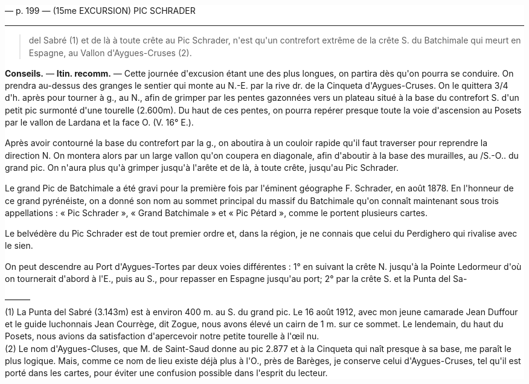<div class="page"></div>

— p. 199 — (15me EXCURSION) PIC SCHRADER

****

>del Sabré (1) et de là à toute crête au Pic Schrader, n'est qu'un
contrefort extrême de la crête S. du Batchimale qui meurt en
Espagne, au Vallon d'Aygues-Cruses (2).

__Conseils.__ — __Itin. recomm.__ — Cette journée d'excusion étant une
des plus longues, on partira dès qu'on pourra se conduire. On
prendra au-dessus des granges le sentier qui monte au N.-E. par
la rive dr. de la Cinqueta d'Aygues-Cruses. On le quittera 3/4 d'h.
après pour tourner à g., au N., afin de grimper par les pentes
gazonnées vers un plateau situé à la base du contrefort S. d'un
petit pic surmonté d'une tourelle (2.600m). Du haut de ces pentes,
on pourra repérer presque toute la voie d'ascension au Posets
par le vallon de Lardana et la face O. (V. 16° E.).

Après avoir contourné la base du contrefort par la g., on
aboutira à un couloir rapide qu'il faut traverser pour reprendre
la direction N. On montera alors par un large vallon qu'on coupera 
en diagonale, afin d'aboutir à la base des murailles, au /S.-O..
du grand pic. On n'aura plus qu'à grimper jusqu'à l'arête et de
là, à toute crête, jusqu'au Pic Schrader.

Le grand Pic de Batchimale a été gravi pour la première fois
par l'éminent géographe F. Schrader, en août 1878. En l'honneur
de ce grand pyrénéiste, on a donné son nom au sommet principal 
du massif du Batchimale qu'on connaît maintenant sous trois
appellations : « Pic Schrader », « Grand Batchimale » et « Pic
Pétard », comme le portent plusieurs cartes.

Le belvédère du Pic Schrader est de tout premier ordre et,
dans la région, je ne connais que celui du Perdighero qui rivalise
avec le sien.

On peut descendre au Port d'Aygues-Tortes par deux voies
différentes : 1° en suivant la crête N. jusqu'à la Pointe Ledormeur 
d'où on tournerait d'abord à l'E., puis au S., pour repasser
en Espagne jusqu'au port; 2° par la crête S. et la Punta del Sa-

———<br>
(1) La Punta del Sabré (3.143m) est à environ 400 m. au S. du grand
pic. Le 16 août 1912, avec mon jeune camarade Jean Duffour et le
guide luchonnais Jean Courrège, dit Zogue, nous avons élevé un
cairn de 1 m. sur ce sommet. Le lendemain, du haut du Posets, nous
avions da satisfaction d'apercevoir notre petite tourelle à l'œil nu.<br>
(2) Le nom d'Aygues-Cluses, que M. de Saint-Saud donne au pic 2.877
et à la Cinqueta qui naît presque à sa base, me paraît le plus logique.
Mais, comme ce nom de lieu existe déjà plus à l'O., près de Barèges,
je conserve celui d'Aygues-Cruses, tel qu'il est porté dans les cartes,
pour éviter une confusion possible dans l'esprit du lecteur.
